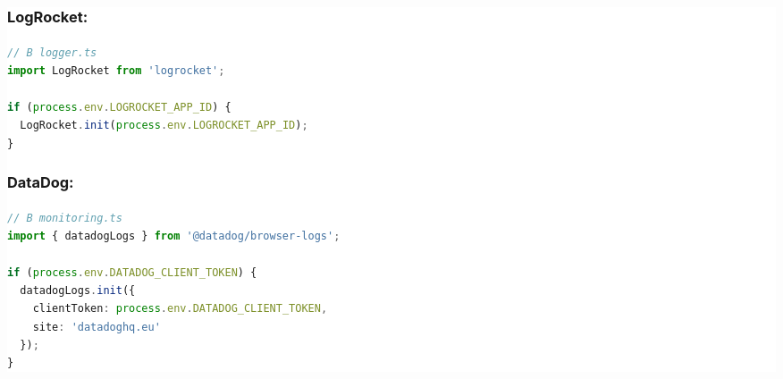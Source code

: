 ### LogRocket:
```typescript
// В logger.ts
import LogRocket from 'logrocket';

if (process.env.LOGROCKET_APP_ID) {
  LogRocket.init(process.env.LOGROCKET_APP_ID);
}
```

### DataDog:
```typescript
// В monitoring.ts
import { datadogLogs } from '@datadog/browser-logs';

if (process.env.DATADOG_CLIENT_TOKEN) {
  datadogLogs.init({
    clientToken: process.env.DATADOG_CLIENT_TOKEN,
    site: 'datadoghq.eu'
  });
}
``` 